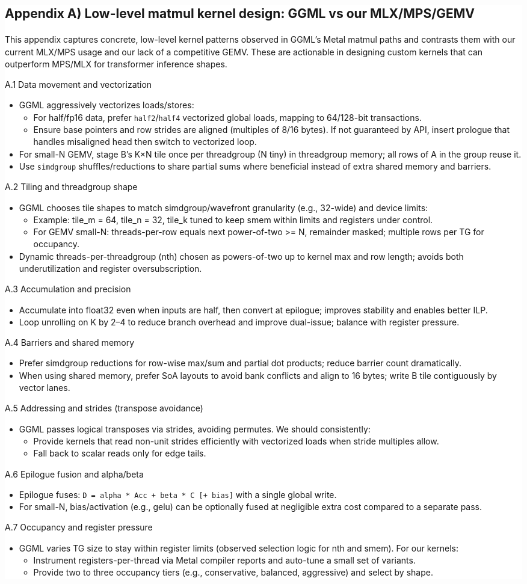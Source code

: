 
## Appendix A) Low-level matmul kernel design: GGML vs our MLX/MPS/GEMV

This appendix captures concrete, low-level kernel patterns observed in GGML’s Metal matmul paths and contrasts them with our current MLX/MPS usage and our lack of a competitive GEMV. These are actionable in designing custom kernels that can outperform MPS/MLX for transformer inference shapes.

A.1 Data movement and vectorization
- GGML aggressively vectorizes loads/stores:
  - For half/fp16 data, prefer `half2`/`half4` vectorized global loads, mapping to 64/128-bit transactions.
  - Ensure base pointers and row strides are aligned (multiples of 8/16 bytes). If not guaranteed by API, insert prologue that handles misaligned head then switch to vectorized loop.
- For small-N GEMV, stage B’s K×N tile once per threadgroup (N tiny) in threadgroup memory; all rows of A in the group reuse it.
- Use `simdgroup` shuffles/reductions to share partial sums where beneficial instead of extra shared memory and barriers.

A.2 Tiling and threadgroup shape
- GGML chooses tile shapes to match simdgroup/wavefront granularity (e.g., 32-wide) and device limits:
  - Example: tile_m = 64, tile_n = 32, tile_k tuned to keep smem within limits and registers under control.
  - For GEMV small-N: threads-per-row equals next power-of-two >= N, remainder masked; multiple rows per TG for occupancy.
- Dynamic threads-per-threadgroup (nth) chosen as powers-of-two up to kernel max and row length; avoids both underutilization and register oversubscription.

A.3 Accumulation and precision
- Accumulate into float32 even when inputs are half, then convert at epilogue; improves stability and enables better ILP.
- Loop unrolling on K by 2–4 to reduce branch overhead and improve dual-issue; balance with register pressure.

A.4 Barriers and shared memory
- Prefer simdgroup reductions for row-wise max/sum and partial dot products; reduce barrier count dramatically.
- When using shared memory, prefer SoA layouts to avoid bank conflicts and align to 16 bytes; write B tile contiguously by vector lanes.

A.5 Addressing and strides (transpose avoidance)
- GGML passes logical transposes via strides, avoiding permutes. We should consistently:
  - Provide kernels that read non-unit strides efficiently with vectorized loads when stride multiples allow.
  - Fall back to scalar reads only for edge tails.

A.6 Epilogue fusion and alpha/beta
- Epilogue fuses: `D = alpha * Acc + beta * C [+ bias]` with a single global write.
- For small-N, bias/activation (e.g., gelu) can be optionally fused at negligible extra cost compared to a separate pass.

A.7 Occupancy and register pressure
- GGML varies TG size to stay within register limits (observed selection logic for nth and smem). For our kernels:
  - Instrument registers-per-thread via Metal compiler reports and auto-tune a small set of variants.
  - Provide two to three occupancy tiers (e.g., conservative, balanced, aggressive) and select by shape.
